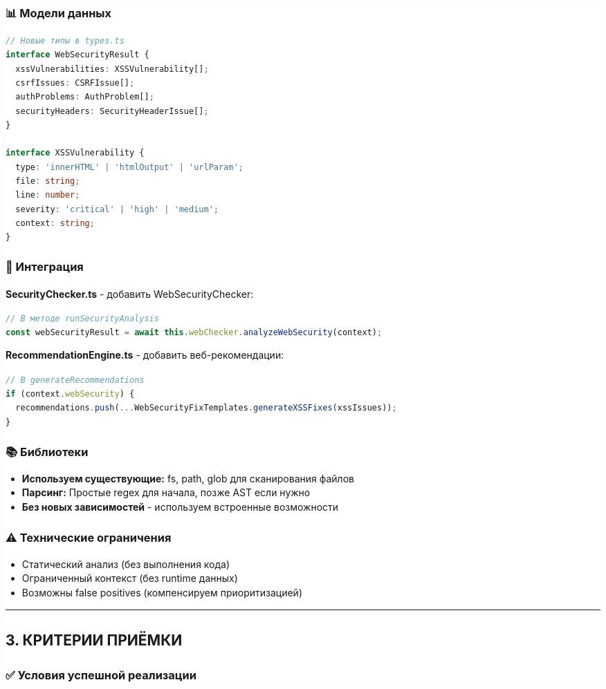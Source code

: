 ### 📊 Модели данных

```typescript
// Новые типы в types.ts
interface WebSecurityResult {
  xssVulnerabilities: XSSVulnerability[];
  csrfIssues: CSRFIssue[];
  authProblems: AuthProblem[];
  securityHeaders: SecurityHeaderIssue[];
}

interface XSSVulnerability {
  type: 'innerHTML' | 'htmlOutput' | 'urlParam';
  file: string;
  line: number;
  severity: 'critical' | 'high' | 'medium';
  context: string;
}
```

### 🔌 Интеграция

**SecurityChecker.ts** - добавить WebSecurityChecker:
```typescript
// В методе runSecurityAnalysis
const webSecurityResult = await this.webChecker.analyzeWebSecurity(context);
```

**RecommendationEngine.ts** - добавить веб-рекомендации:
```typescript
// В generateRecommendations
if (context.webSecurity) {
  recommendations.push(...WebSecurityFixTemplates.generateXSSFixes(xssIssues));
}
```

### 📚 Библиотеки
- **Используем существующие:** fs, path, glob для сканирования файлов
- **Парсинг:** Простые regex для начала, позже AST если нужно
- **Без новых зависимостей** - используем встроенные возможности

### ⚠️ Технические ограничения
- Статический анализ (без выполнения кода)
- Ограниченный контекст (без runtime данных)
- Возможны false positives (компенсируем приоритизацией)

---

## 3. КРИТЕРИИ ПРИЁМКИ

### ✅ Условия успешной реализации
